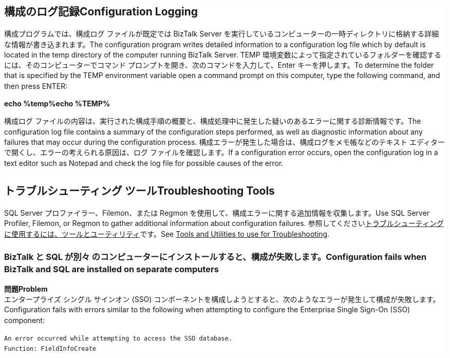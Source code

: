 ## <a name="configuration-logging"></a><span data-ttu-id="be520-156">構成のログ記録</span><span class="sxs-lookup"><span data-stu-id="be520-156">Configuration Logging</span></span>  
 <span data-ttu-id="be520-157">構成プログラムでは、構成ログ ファイルが既定では BizTalk Server を実行しているコンピューターの一時ディレクトリに格納する詳細な情報が書き込まれます。</span><span class="sxs-lookup"><span data-stu-id="be520-157">The configuration program writes detailed information to a configuration log file which by default is located in the temp directory of the computer running BizTalk Server.</span></span> <span data-ttu-id="be520-158">TEMP 環境変数によって指定されているフォルダーを確認するには、そのコンピューターでコマンド プロンプトを開き、次のコマンドを入力して、Enter キーを押します。</span><span class="sxs-lookup"><span data-stu-id="be520-158">To determine the folder that is specified by the TEMP environment variable open a command prompt on this computer, type the following command, and then press ENTER:</span></span>  
  
 <span data-ttu-id="be520-159">**echo %temp%**</span><span class="sxs-lookup"><span data-stu-id="be520-159">**echo %TEMP%**</span></span>  
  
 <span data-ttu-id="be520-160">構成ログ ファイルの内容は、実行された構成手順の概要と、構成処理中に発生した疑いのあるエラーに関する診断情報です。</span><span class="sxs-lookup"><span data-stu-id="be520-160">The configuration log file contains a summary of the configuration steps performed, as well as diagnostic information about any failures that may occur during the configuration process.</span></span> <span data-ttu-id="be520-161">構成エラーが発生した場合は、構成ログをメモ帳などのテキスト エディターで開くし、エラーの考えられる原因は、ログ ファイルを確認します。</span><span class="sxs-lookup"><span data-stu-id="be520-161">If a configuration error occurs, open the configuration log in a text editor such as Notepad and check the log file for possible causes of the error.</span></span>  
  
## <a name="troubleshooting-tools"></a><span data-ttu-id="be520-162">トラブルシューティング ツール</span><span class="sxs-lookup"><span data-stu-id="be520-162">Troubleshooting Tools</span></span>  
 <span data-ttu-id="be520-163">SQL Server プロファイラー、Filemon、または Regmon を使用して、構成エラーに関する追加情報を収集します。</span><span class="sxs-lookup"><span data-stu-id="be520-163">Use SQL Server Profiler, Filemon, or Regmon to gather additional information about configuration failures.</span></span> <span data-ttu-id="be520-164">参照してください[トラブルシューティングに使用するには、ツールとユーティリティ](../core/tools-and-utilities-to-use-for-troubleshooting.md)です。</span><span class="sxs-lookup"><span data-stu-id="be520-164">See [Tools and Utilities to use for Troubleshooting](../core/tools-and-utilities-to-use-for-troubleshooting.md).</span></span>  
  
### <a name="configuration-fails-when-biztalk-and-sql-are-installed-on-separate-computers"></a><span data-ttu-id="be520-165">BizTalk と SQL が別々 のコンピューターにインストールすると、構成が失敗します。</span><span class="sxs-lookup"><span data-stu-id="be520-165">Configuration fails when BizTalk and SQL are installed on separate computers</span></span>  
  
<span data-ttu-id="be520-166">**問題**</span><span class="sxs-lookup"><span data-stu-id="be520-166">**Problem**</span></span>  
 <span data-ttu-id="be520-167">エンタープライズ シングル サインオン (SSO) コンポーネントを構成しようとすると、次のようなエラーが発生して構成が失敗します。</span><span class="sxs-lookup"><span data-stu-id="be520-167">Configuration fails with errors similar to the following when attempting to configure the Enterprise Single Sign-On (SSO) component:</span></span>  
  
```
An error occurred while attempting to access the SSO database.  
Function: FieldInfoCreate  
```
  